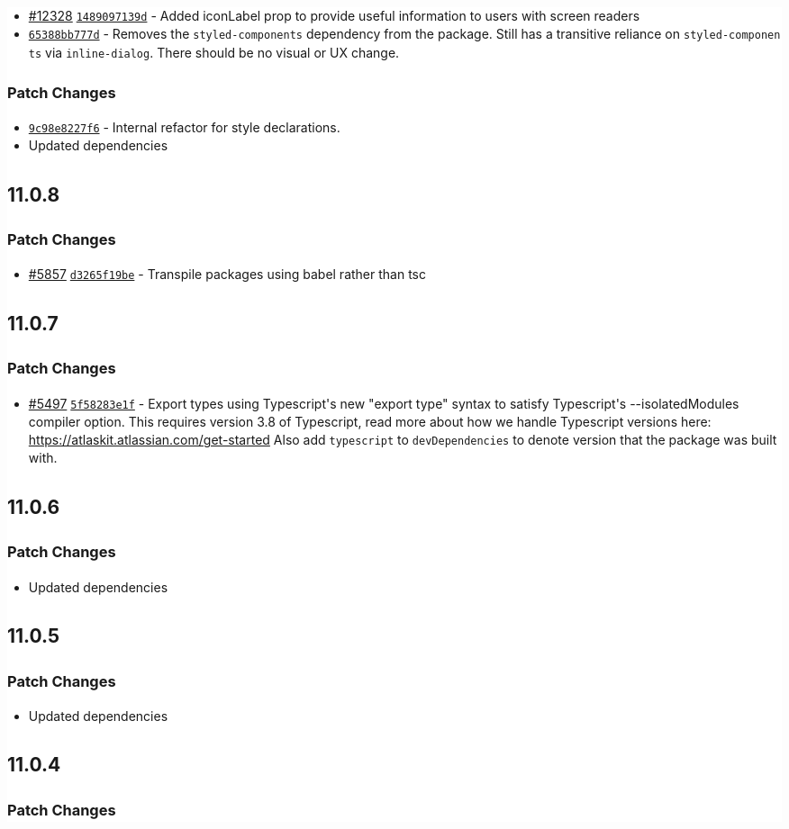- [#12328](https://bitbucket.org/atlassian/atlassian-frontend/pull-requests/12328)
  [`1489097139d`](https://bitbucket.org/atlassian/atlassian-frontend/commits/1489097139d) - Added
  iconLabel prop to provide useful information to users with screen readers
- [`65388bb777d`](https://bitbucket.org/atlassian/atlassian-frontend/commits/65388bb777d) - Removes
  the `styled-components` dependency from the package. Still has a transitive reliance on
  `styled-components` via `inline-dialog`. There should be no visual or UX change.

### Patch Changes

- [`9c98e8227f6`](https://bitbucket.org/atlassian/atlassian-frontend/commits/9c98e8227f6) - Internal
  refactor for style declarations.
- Updated dependencies

## 11.0.8

### Patch Changes

- [#5857](https://bitbucket.org/atlassian/atlassian-frontend/pull-requests/5857)
  [`d3265f19be`](https://bitbucket.org/atlassian/atlassian-frontend/commits/d3265f19be) - Transpile
  packages using babel rather than tsc

## 11.0.7

### Patch Changes

- [#5497](https://bitbucket.org/atlassian/atlassian-frontend/pull-requests/5497)
  [`5f58283e1f`](https://bitbucket.org/atlassian/atlassian-frontend/commits/5f58283e1f) - Export
  types using Typescript's new "export type" syntax to satisfy Typescript's --isolatedModules
  compiler option. This requires version 3.8 of Typescript, read more about how we handle Typescript
  versions here: https://atlaskit.atlassian.com/get-started Also add `typescript` to
  `devDependencies` to denote version that the package was built with.

## 11.0.6

### Patch Changes

- Updated dependencies

## 11.0.5

### Patch Changes

- Updated dependencies

## 11.0.4

### Patch Changes
